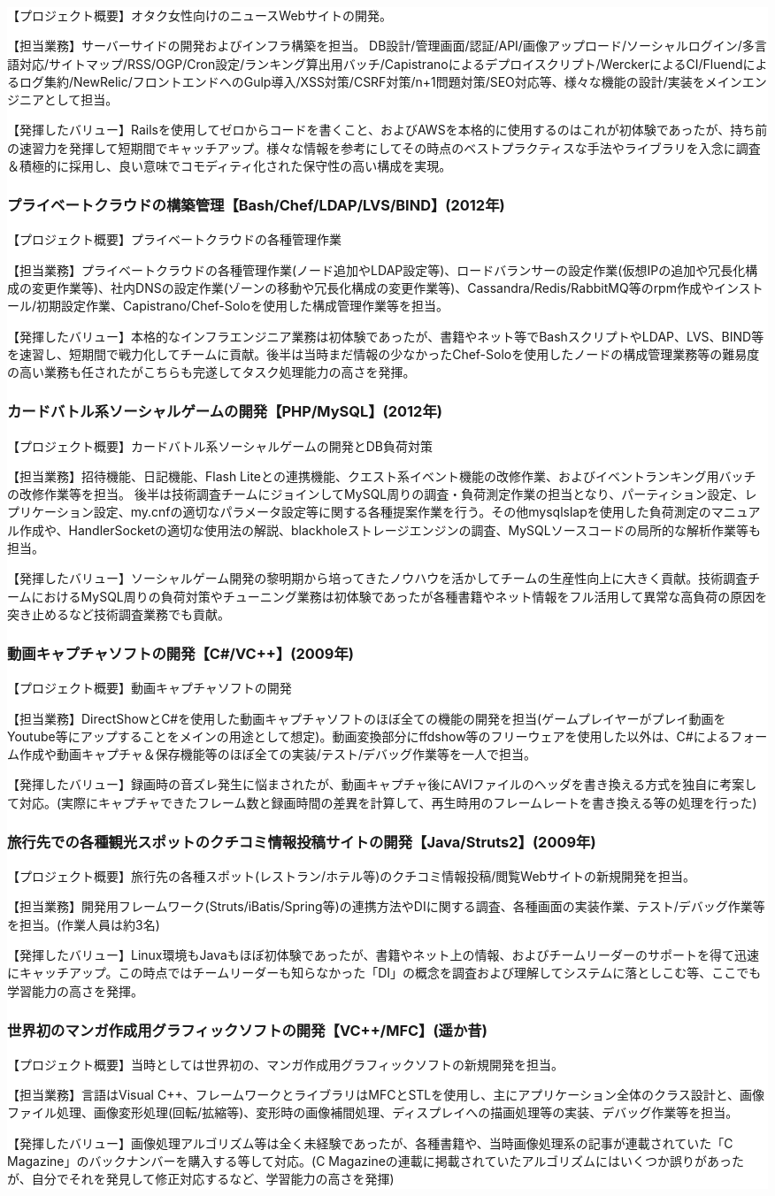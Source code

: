 【プロジェクト概要】オタク女性向けのニュースWebサイトの開発。

【担当業務】サーバーサイドの開発およびインフラ構築を担当。
DB設計/管理画面/認証/API/画像アップロード/ソーシャルログイン/多言語対応/サイトマップ/RSS/OGP/Cron設定/ランキング算出用バッチ/Capistranoによるデプロイスクリプト/WerckerによるCI/Fluendによるログ集約/NewRelic/フロントエンドへのGulp導入/XSS対策/CSRF対策/n+1問題対策/SEO対応等、様々な機能の設計/実装をメインエンジニアとして担当。

【発揮したバリュー】Railsを使用してゼロからコードを書くこと、およびAWSを本格的に使用するのはこれが初体験であったが、持ち前の速習力を発揮して短期間でキャッチアップ。様々な情報を参考にしてその時点のベストプラクティスな手法やライブラリを入念に調査＆積極的に採用し、良い意味でコモディティ化された保守性の高い構成を実現。

### プライベートクラウドの構築管理【Bash/Chef/LDAP/LVS/BIND】(2012年)

【プロジェクト概要】プライベートクラウドの各種管理作業

【担当業務】プライベートクラウドの各種管理作業(ノード追加やLDAP設定等)、ロードバランサーの設定作業(仮想IPの追加や冗長化構成の変更作業等)、社内DNSの設定作業(ゾーンの移動や冗長化構成の変更作業等)、Cassandra/Redis/RabbitMQ等のrpm作成やインストール/初期設定作業、Capistrano/Chef-Soloを使用した構成管理作業等を担当。

【発揮したバリュー】本格的なインフラエンジニア業務は初体験であったが、書籍やネット等でBashスクリプトやLDAP、LVS、BIND等を速習し、短期間で戦力化してチームに貢献。後半は当時まだ情報の少なかったChef-Soloを使用したノードの構成管理業務等の難易度の高い業務も任されたがこちらも完遂してタスク処理能力の高さを発揮。

### カードバトル系ソーシャルゲームの開発【PHP/MySQL】(2012年)

【プロジェクト概要】カードバトル系ソーシャルゲームの開発とDB負荷対策

【担当業務】招待機能、日記機能、Flash Liteとの連携機能、クエスト系イベント機能の改修作業、およびイベントランキング用バッチの改修作業等を担当。
後半は技術調査チームにジョインしてMySQL周りの調査・負荷測定作業の担当となり、パーティション設定、レプリケーション設定、my.cnfの適切なパラメータ設定等に関する各種提案作業を行う。その他mysqlslapを使用した負荷測定のマニュアル作成や、HandlerSocketの適切な使用法の解説、blackholeストレージエンジンの調査、MySQLソースコードの局所的な解析作業等も担当。

【発揮したバリュー】ソーシャルゲーム開発の黎明期から培ってきたノウハウを活かしてチームの生産性向上に大きく貢献。技術調査チームにおけるMySQL周りの負荷対策やチューニング業務は初体験であったが各種書籍やネット情報をフル活用して異常な高負荷の原因を突き止めるなど技術調査業務でも貢献。

### 動画キャプチャソフトの開発【C#/VC++】(2009年)

【プロジェクト概要】動画キャプチャソフトの開発

【担当業務】DirectShowとC#を使用した動画キャプチャソフトのほぼ全ての機能の開発を担当(ゲームプレイヤーがプレイ動画をYoutube等にアップすることをメインの用途として想定)。動画変換部分にffdshow等のフリーウェアを使用した以外は、C#によるフォーム作成や動画キャプチャ＆保存機能等のほぼ全ての実装/テスト/デバッグ作業等を一人で担当。

【発揮したバリュー】録画時の音ズレ発生に悩まされたが、動画キャプチャ後にAVIファイルのヘッダを書き換える方式を独自に考案して対応。(実際にキャプチャできたフレーム数と録画時間の差異を計算して、再生時用のフレームレートを書き換える等の処理を行った)

### 旅行先での各種観光スポットのクチコミ情報投稿サイトの開発【Java/Struts2】(2009年)

【プロジェクト概要】旅行先の各種スポット(レストラン/ホテル等)のクチコミ情報投稿/閲覧Webサイトの新規開発を担当。

【担当業務】開発用フレームワーク(Struts/iBatis/Spring等)の連携方法やDIに関する調査、各種画面の実装作業、テスト/デバッグ作業等を担当。(作業人員は約3名)

【発揮したバリュー】Linux環境もJavaもほぼ初体験であったが、書籍やネット上の情報、およびチームリーダーのサポートを得て迅速にキャッチアップ。この時点ではチームリーダーも知らなかった「DI」の概念を調査および理解してシステムに落としこむ等、ここでも学習能力の高さを発揮。

### 世界初のマンガ作成用グラフィックソフトの開発【VC++/MFC】(遥か昔)

【プロジェクト概要】当時としては世界初の、マンガ作成用グラフィックソフトの新規開発を担当。

【担当業務】言語はVisual C++、フレームワークとライブラリはMFCとSTLを使用し、主にアプリケーション全体のクラス設計と、画像ファイル処理、画像変形処理(回転/拡縮等)、変形時の画像補間処理、ディスプレイへの描画処理等の実装、デバッグ作業等を担当。

【発揮したバリュー】画像処理アルゴリズム等は全く未経験であったが、各種書籍や、当時画像処理系の記事が連載されていた「C Magazine」のバックナンバーを購入する等して対応。(C Magazineの連載に掲載されていたアルゴリズムにはいくつか誤りがあったが、自分でそれを発見して修正対応するなど、学習能力の高さを発揮)
